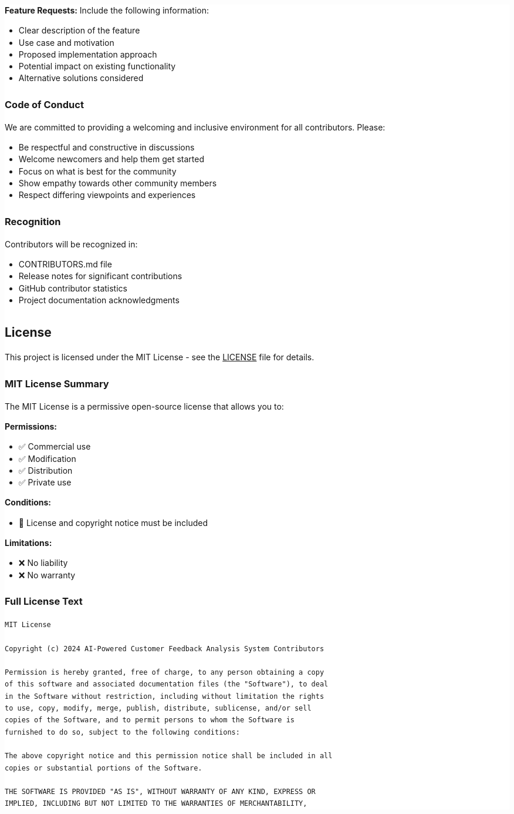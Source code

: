 **Feature Requests:**
Include the following information:
- Clear description of the feature
- Use case and motivation
- Proposed implementation approach
- Potential impact on existing functionality
- Alternative solutions considered

### Code of Conduct

We are committed to providing a welcoming and inclusive environment for all contributors. Please:

- Be respectful and constructive in discussions
- Welcome newcomers and help them get started
- Focus on what is best for the community
- Show empathy towards other community members
- Respect differing viewpoints and experiences

### Recognition

Contributors will be recognized in:
- CONTRIBUTORS.md file
- Release notes for significant contributions
- GitHub contributor statistics
- Project documentation acknowledgments

## License

This project is licensed under the MIT License - see the [LICENSE](LICENSE) file for details.

### MIT License Summary

The MIT License is a permissive open-source license that allows you to:

**Permissions:**
- ✅ Commercial use
- ✅ Modification
- ✅ Distribution
- ✅ Private use

**Conditions:**
- 📄 License and copyright notice must be included

**Limitations:**
- ❌ No liability
- ❌ No warranty

### Full License Text

```
MIT License

Copyright (c) 2024 AI-Powered Customer Feedback Analysis System Contributors

Permission is hereby granted, free of charge, to any person obtaining a copy
of this software and associated documentation files (the "Software"), to deal
in the Software without restriction, including without limitation the rights
to use, copy, modify, merge, publish, distribute, sublicense, and/or sell
copies of the Software, and to permit persons to whom the Software is
furnished to do so, subject to the following conditions:

The above copyright notice and this permission notice shall be included in all
copies or substantial portions of the Software.

THE SOFTWARE IS PROVIDED "AS IS", WITHOUT WARRANTY OF ANY KIND, EXPRESS OR
IMPLIED, INCLUDING BUT NOT LIMITED TO THE WARRANTIES OF MERCHANTABILITY,
```